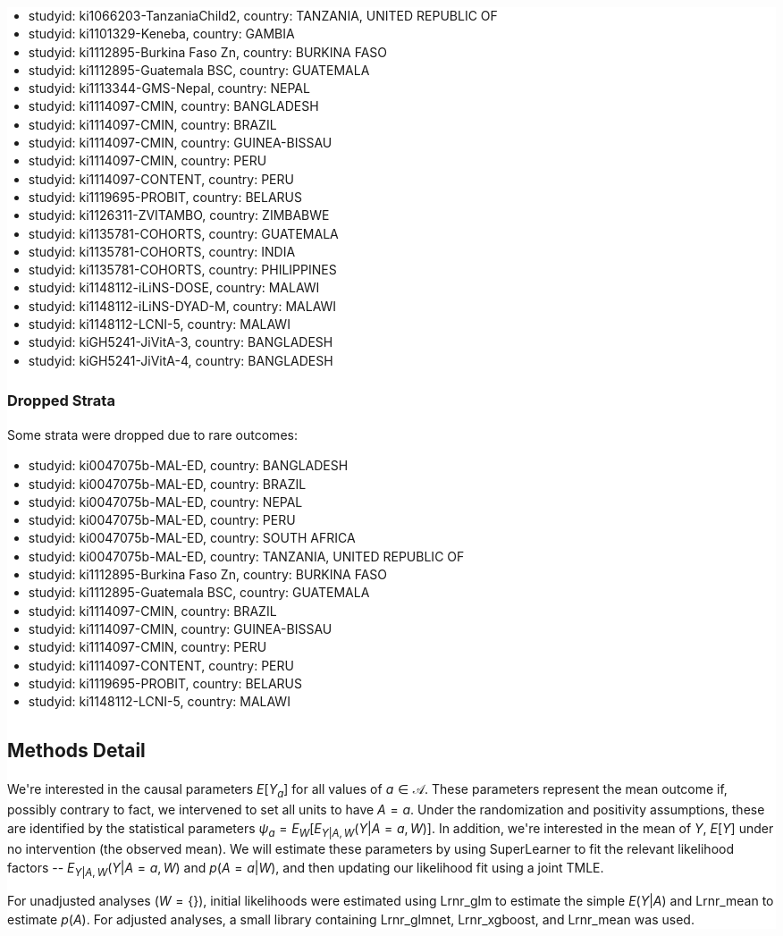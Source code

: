 * studyid: ki1066203-TanzaniaChild2, country: TANZANIA, UNITED REPUBLIC OF
* studyid: ki1101329-Keneba, country: GAMBIA
* studyid: ki1112895-Burkina Faso Zn, country: BURKINA FASO
* studyid: ki1112895-Guatemala BSC, country: GUATEMALA
* studyid: ki1113344-GMS-Nepal, country: NEPAL
* studyid: ki1114097-CMIN, country: BANGLADESH
* studyid: ki1114097-CMIN, country: BRAZIL
* studyid: ki1114097-CMIN, country: GUINEA-BISSAU
* studyid: ki1114097-CMIN, country: PERU
* studyid: ki1114097-CONTENT, country: PERU
* studyid: ki1119695-PROBIT, country: BELARUS
* studyid: ki1126311-ZVITAMBO, country: ZIMBABWE
* studyid: ki1135781-COHORTS, country: GUATEMALA
* studyid: ki1135781-COHORTS, country: INDIA
* studyid: ki1135781-COHORTS, country: PHILIPPINES
* studyid: ki1148112-iLiNS-DOSE, country: MALAWI
* studyid: ki1148112-iLiNS-DYAD-M, country: MALAWI
* studyid: ki1148112-LCNI-5, country: MALAWI
* studyid: kiGH5241-JiVitA-3, country: BANGLADESH
* studyid: kiGH5241-JiVitA-4, country: BANGLADESH

### Dropped Strata

Some strata were dropped due to rare outcomes:

* studyid: ki0047075b-MAL-ED, country: BANGLADESH
* studyid: ki0047075b-MAL-ED, country: BRAZIL
* studyid: ki0047075b-MAL-ED, country: NEPAL
* studyid: ki0047075b-MAL-ED, country: PERU
* studyid: ki0047075b-MAL-ED, country: SOUTH AFRICA
* studyid: ki0047075b-MAL-ED, country: TANZANIA, UNITED REPUBLIC OF
* studyid: ki1112895-Burkina Faso Zn, country: BURKINA FASO
* studyid: ki1112895-Guatemala BSC, country: GUATEMALA
* studyid: ki1114097-CMIN, country: BRAZIL
* studyid: ki1114097-CMIN, country: GUINEA-BISSAU
* studyid: ki1114097-CMIN, country: PERU
* studyid: ki1114097-CONTENT, country: PERU
* studyid: ki1119695-PROBIT, country: BELARUS
* studyid: ki1148112-LCNI-5, country: MALAWI

## Methods Detail

We're interested in the causal parameters $E[Y_a]$ for all values of $a \in \mathcal{A}$. These parameters represent the mean outcome if, possibly contrary to fact, we intervened to set all units to have $A=a$. Under the randomization and positivity assumptions, these are identified by the statistical parameters $\psi_a=E_W[E_{Y|A,W}(Y|A=a,W)]$.  In addition, we're interested in the mean of $Y$, $E[Y]$ under no intervention (the observed mean). We will estimate these parameters by using SuperLearner to fit the relevant likelihood factors -- $E_{Y|A,W}(Y|A=a,W)$ and $p(A=a|W)$, and then updating our likelihood fit using a joint TMLE.

For unadjusted analyses ($W=\{\}$), initial likelihoods were estimated using Lrnr_glm to estimate the simple $E(Y|A)$ and Lrnr_mean to estimate $p(A)$. For adjusted analyses, a small library containing Lrnr_glmnet, Lrnr_xgboost, and Lrnr_mean was used.
